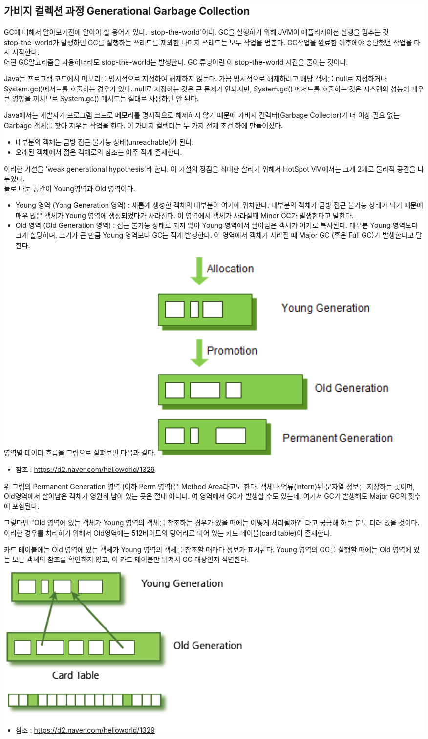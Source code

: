 ## 가비지 컬렉션 과정  Generational Garbage Collection   
GC에 대해서 알아보기전에 알아야 할 용어가 있다. 'stop-the-world'이다. GC을 실행하기 위해 JVM이 애플리케이션 실행을 멈추는 것   
stop-the-world가 발생하면 GC를 실행하는 쓰레드를 제외한 나머지 쓰레드는 모두 작업을 멈춘다. GC작업을 완료한 이후에야 중단했던 작업을 다시 시작한다.   
어떤 GC알고리즘을 사용하더라도 stop-the-world는 발생한다. GC 튜닝이란 이 stop-the-world 시간을 줄이는 것이다.

Java는 프로그램 코드에서 메모리를 명시적으로 지정하여 해제하지 않는다. 가끔 명시적으로 해제하려고 해당 객체를 null로 지정하거나 System.gc()메서드를 호출하는 경우가 있다. null로 지정하는 것은 큰 문제가 안되지만, System.gc() 메서드를 호출하는 
것은 시스템의 성능에 매우 큰 영향을 끼치므로 System.gc() 메서드는 절대로 사용하면 안 된다.

Java에서는 개발자가 프로그램 코드로 메모리를 명시적으로 해제하지 않기 때문에 가비지 컬렉터(Garbage Collector)가 더 이상 필요 없는 Garbage 객체를 찾아 지우는 작업을 한다.
이 가비지 컬렉터는 두 가지 전제 조건 하에 만들어졌다.   
* 대부분의 객체는 금방 접근 불가능 상태(unreachable)가 된다.   
* 오래된 객체에서 젊은 객체로의 참조는 아주 적게 존재한다.   

이러한 가설을 'weak generational hypothesis'라 한다. 이 가설의 장점을 최대한 살리기 위해서 HotSpot VM에서는 크게 2개로 물리적 공간을 나누었다.    
둘로 나눈 공간이 Young영역과 Old 영역이다. 

* Young 영역 (Yong Generation 영역) : 새롭게 생성한 객체의 대부분이 여기에 위치한다. 대부분의 객체가 금방 접근 불가능 상태가 되기 떄문에 매우 많은 객체가 Young 영역에 생성되었다가 사라진다. 
이 영역에서 객체가 사라질때 Minor GC가 발생한다고 말한다.   
* Old 영역 (Old Generation 영역) : 접근 불가능 상태로 되지 않아 Young 영역에서 살아남은 객체가 여기로 복사된다. 대부분 Young 영역보다 크게 할당하며, 크기가 큰 만큼 Young 영역보다 GC는 적게 발생한다. 이 영역에서 
객체가 사라질 때 Major GC (혹은 Full GC)가 발생한다고 말한다. 

영역별 데이터 흐름을 그림으로 살펴보면 다음과 같다. 
<img width="500" src="./IMG/GC001.png">    
* 참조 : https://d2.naver.com/helloworld/1329

위 그림의 Permanent Generation 영역 (이하 Perm 영역)은 Method Area라고도 한다. 객체나 억류(intern)된 문자열 정보를 저장하는 곳이며, Old영역에서 살아남은 객체가 영원히 남아 있는 곳은 절대 아니다. 
여 영역에서 GC가 발생할 수도 있는데, 여기서 GC가 발생해도 Major GC의 횟수에 포함된다.

그렇다면 "Old 영역에 있는 객체가 Young 영역의 객체를 참조하는 경우가 있을 때에는 어떻게 처리될까?" 라고 궁금해 하는 분도 더러 있을 것이다. 
이러한 경우를 처리하기 위해서 Old영역에는 512바이트의 덩어리로 되어 있는 카드 테이블(card table)이 존재한다.

카드 테이블에는 Old 영역에 있는 객체가 Young 영역의 객체를 참조할 때마다 정보가 표시된다. Young 영역의 GC를 실행할 때에는 Old 영역에 있는 모든 객체의 참조를 확인하지 않고, 이 카드 테이블만 뒤져서 GC 대상인지 식별한다.
<img width="500" src="./IMG/GC002.png">    
* 참조 : https://d2.naver.com/helloworld/1329
